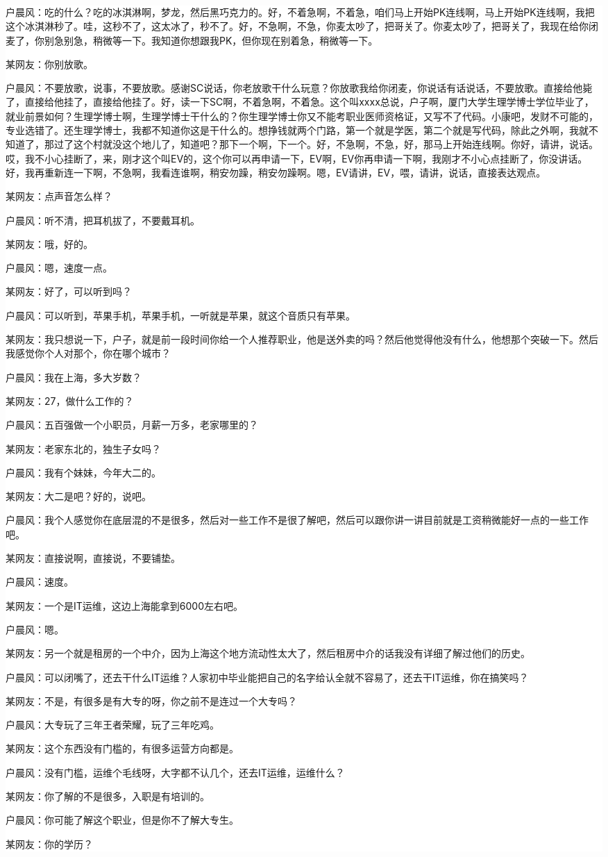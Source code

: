 户晨风：吃的什么？吃的冰淇淋啊，梦龙，然后黑巧克力的。好，不着急啊，不着急，咱们马上开始PK连线啊，马上开始PK连线啊，我把这个冰淇淋秒了。哇，这秒不了，这太冰了，秒不了。好，不急啊，不急，你麦太吵了，把哥关了。你麦太吵了，把哥关了，我现在给你闭麦了，你别急别急，稍微等一下。我知道你想跟我PK，但你现在别着急，稍微等一下。

某网友：你别放歌。

户晨风：不要放歌，说事，不要放歌。感谢SC说话，你老放歌干什么玩意？你放歌我给你闭麦，你说话有话说话，不要放歌。直接给他毙了，直接给他挂了，直接给他挂了。好，读一下SC啊，不着急啊，不着急。这个叫xxxx总说，户子啊，厦门大学生理学博士学位毕业了，就业前景如何？生理学博士啊，生理学博士干什么的？你生理学博士你又不能考职业医师资格证，又写不了代码。小康吧，发财不可能的，专业选错了。还生理学博士，我都不知道你这是干什么的。想挣钱就两个门路，第一个就是学医，第二个就是写代码，除此之外啊，我就不知道了，那过了这个村就没这个地儿了，知道吧？那下一个啊，下一个。好，不急啊，不急，好，那马上开始连线啊。你好，请讲，说话。哎，我不小心挂断了，来，刚才这个叫EV的，这个你可以再申请一下，EV啊，EV你再申请一下啊，我刚才不小心点挂断了，你没讲话。好，我再重新连一下啊，不急啊，我看连谁啊，稍安勿躁，稍安勿躁啊。嗯，EV请讲，EV，喂，请讲，说话，直接表达观点。

某网友：点声音怎么样？

户晨风：听不清，把耳机拔了，不要戴耳机。

某网友：哦，好的。

户晨风：嗯，速度一点。

某网友：好了，可以听到吗？

户晨风：可以听到，苹果手机，苹果手机，一听就是苹果，就这个音质只有苹果。

某网友：我只想说一下，户子，就是前一段时间你给一个人推荐职业，他是送外卖的吗？然后他觉得他没有什么，他想那个突破一下。然后我感觉你个人对那个，你在哪个城市？

户晨风：我在上海，多大岁数？

某网友：27，做什么工作的？

户晨风：五百强做一个小职员，月薪一万多，老家哪里的？

某网友：老家东北的，独生子女吗？

户晨风：我有个妹妹，今年大二的。

某网友：大二是吧？好的，说吧。

户晨风：我个人感觉你在底层混的不是很多，然后对一些工作不是很了解吧，然后可以跟你讲一讲目前就是工资稍微能好一点的一些工作吧。

某网友：直接说啊，直接说，不要铺垫。

户晨风：速度。

某网友：一个是IT运维，这边上海能拿到6000左右吧。

户晨风：嗯。

某网友：另一个就是租房的一个中介，因为上海这个地方流动性太大了，然后租房中介的话我没有详细了解过他们的历史。

户晨风：可以闭嘴了，还去干什么IT运维？人家初中毕业能把自己的名字给认全就不容易了，还去干IT运维，你在搞笑吗？

某网友：不是，有很多是有大专的呀，你之前不是连过一个大专吗？

户晨风：大专玩了三年王者荣耀，玩了三年吃鸡。

某网友：这个东西没有门槛的，有很多运营方向都是。

户晨风：没有门槛，运维个毛线呀，大字都不认几个，还去IT运维，运维什么？

某网友：你了解的不是很多，入职是有培训的。

户晨风：你可能了解这个职业，但是你不了解大专生。

某网友：你的学历？
